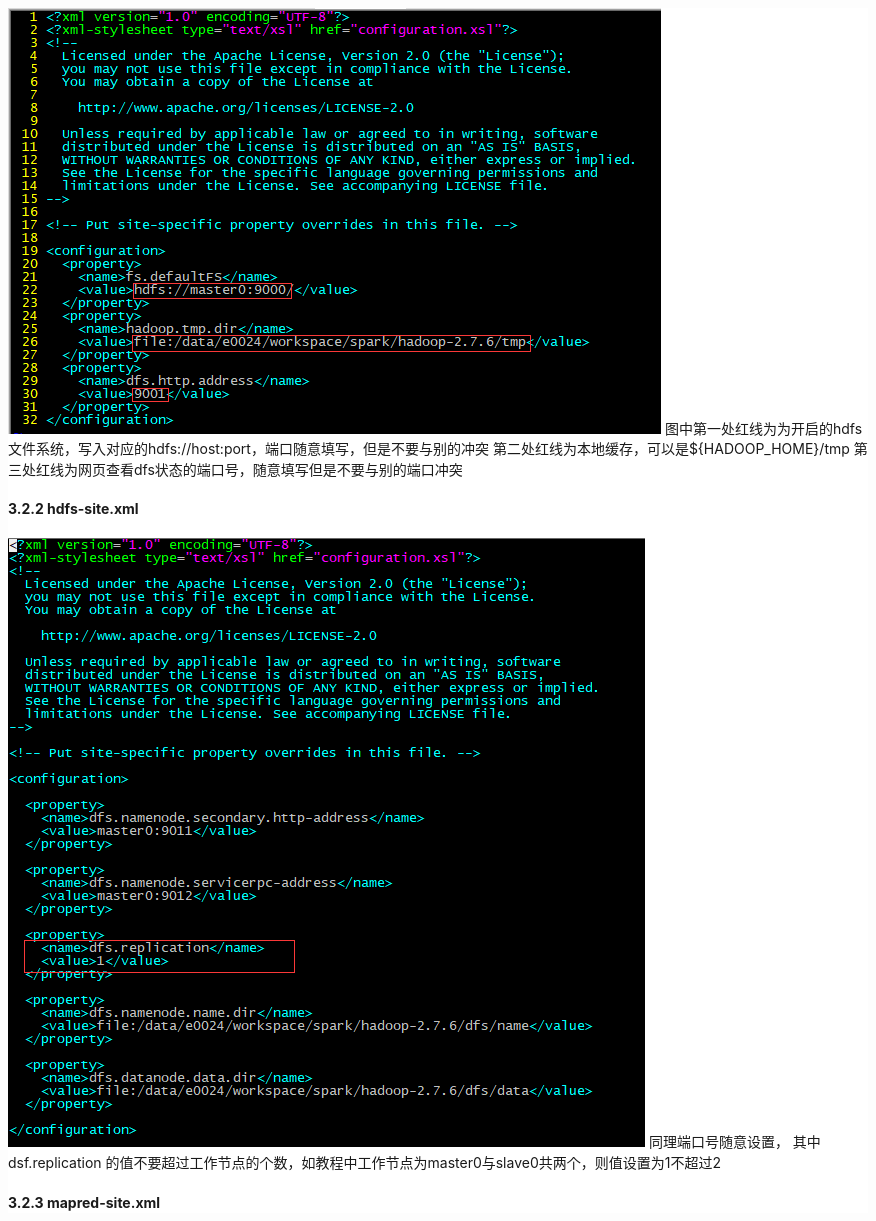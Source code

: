 ![enter description here](./images/hadoop_core-site-xml.png)
图中第一处红线为为开启的hdfs文件系统，写入对应的hdfs://host:port，端口随意填写，但是不要与别的冲突
第二处红线为本地缓存，可以是${HADOOP_HOME}/tmp
第三处红线为网页查看dfs状态的端口号，随意填写但是不要与别的端口冲突
#### 3.2.2 hdfs-site.xml
![enter description here](./images/hadoop_hdfs-site-xml.png)
同理端口号随意设置， 其中dsf.replication 的值不要超过工作节点的个数，如教程中工作节点为master0与slave0共两个，则值设置为1不超过2
#### 3.2.3 mapred-site.xml